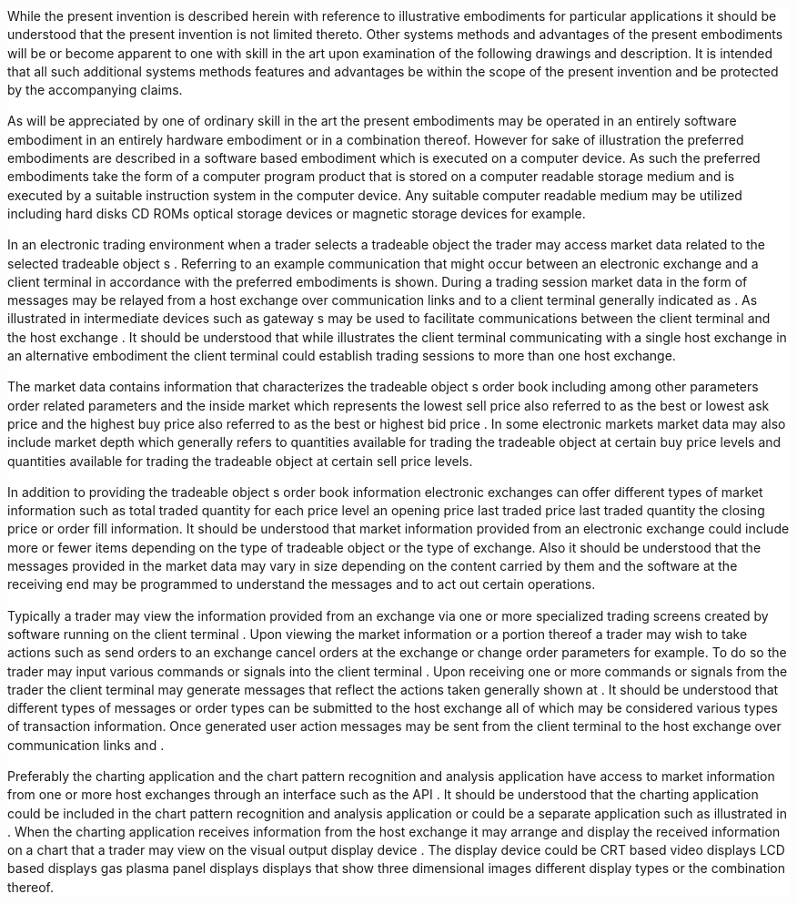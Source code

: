 While the present invention is described herein with reference to illustrative embodiments for particular applications it should be understood that the present invention is not limited thereto. Other systems methods and advantages of the present embodiments will be or become apparent to one with skill in the art upon examination of the following drawings and description. It is intended that all such additional systems methods features and advantages be within the scope of the present invention and be protected by the accompanying claims.

As will be appreciated by one of ordinary skill in the art the present embodiments may be operated in an entirely software embodiment in an entirely hardware embodiment or in a combination thereof. However for sake of illustration the preferred embodiments are described in a software based embodiment which is executed on a computer device. As such the preferred embodiments take the form of a computer program product that is stored on a computer readable storage medium and is executed by a suitable instruction system in the computer device. Any suitable computer readable medium may be utilized including hard disks CD ROMs optical storage devices or magnetic storage devices for example.

In an electronic trading environment when a trader selects a tradeable object the trader may access market data related to the selected tradeable object s . Referring to an example communication that might occur between an electronic exchange and a client terminal in accordance with the preferred embodiments is shown. During a trading session market data in the form of messages may be relayed from a host exchange over communication links and to a client terminal generally indicated as . As illustrated in intermediate devices such as gateway s may be used to facilitate communications between the client terminal and the host exchange . It should be understood that while illustrates the client terminal communicating with a single host exchange in an alternative embodiment the client terminal could establish trading sessions to more than one host exchange.

The market data contains information that characterizes the tradeable object s order book including among other parameters order related parameters and the inside market which represents the lowest sell price also referred to as the best or lowest ask price and the highest buy price also referred to as the best or highest bid price . In some electronic markets market data may also include market depth which generally refers to quantities available for trading the tradeable object at certain buy price levels and quantities available for trading the tradeable object at certain sell price levels.

In addition to providing the tradeable object s order book information electronic exchanges can offer different types of market information such as total traded quantity for each price level an opening price last traded price last traded quantity the closing price or order fill information. It should be understood that market information provided from an electronic exchange could include more or fewer items depending on the type of tradeable object or the type of exchange. Also it should be understood that the messages provided in the market data may vary in size depending on the content carried by them and the software at the receiving end may be programmed to understand the messages and to act out certain operations.

Typically a trader may view the information provided from an exchange via one or more specialized trading screens created by software running on the client terminal . Upon viewing the market information or a portion thereof a trader may wish to take actions such as send orders to an exchange cancel orders at the exchange or change order parameters for example. To do so the trader may input various commands or signals into the client terminal . Upon receiving one or more commands or signals from the trader the client terminal may generate messages that reflect the actions taken generally shown at . It should be understood that different types of messages or order types can be submitted to the host exchange all of which may be considered various types of transaction information. Once generated user action messages may be sent from the client terminal to the host exchange over communication links and .

Preferably the charting application and the chart pattern recognition and analysis application have access to market information from one or more host exchanges through an interface such as the API . It should be understood that the charting application could be included in the chart pattern recognition and analysis application or could be a separate application such as illustrated in . When the charting application receives information from the host exchange it may arrange and display the received information on a chart that a trader may view on the visual output display device . The display device could be CRT based video displays LCD based displays gas plasma panel displays displays that show three dimensional images different display types or the combination thereof.
